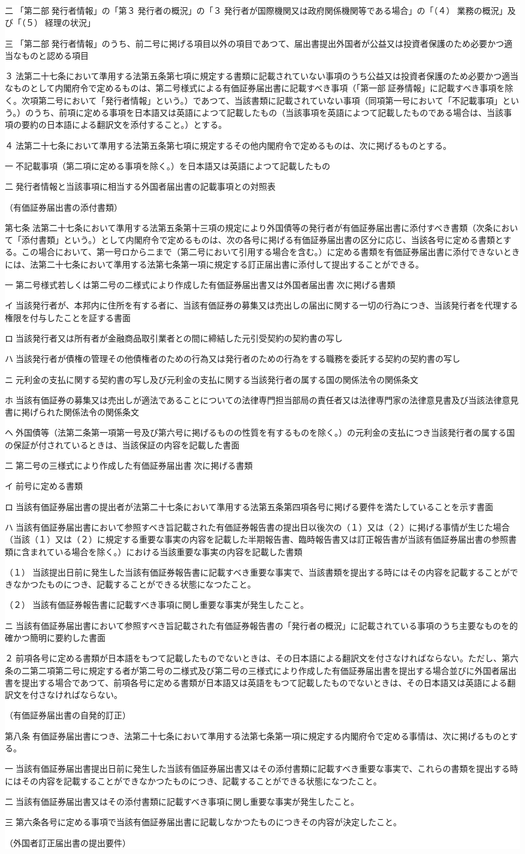 二 「第二部 発行者情報」の「第３ 発行者の概況」の「３ 発行者が国際機関又は政府関係機関等である場合」の「（４） 業務の概況」及び「（５） 経理の状況」

三 「第二部 発行者情報」のうち、前二号に掲げる項目以外の項目であつて、届出書提出外国者が公益又は投資者保護のため必要かつ適当なものと認める項目

３ 法第二十七条において準用する法第五条第七項に規定する書類に記載されていない事項のうち公益又は投資者保護のため必要かつ適当なものとして内閣府令で定めるものは、第二号様式による有価証券届出書に記載すべき事項（「第一部 証券情報」に記載すべき事項を除く。次項第二号において「発行者情報」という。）であつて、当該書類に記載されていない事項（同項第一号において「不記載事項」という。）のうち、前項に定める事項を日本語又は英語によつて記載したもの（当該事項を英語によつて記載したものである場合は、当該事項の要約の日本語による翻訳文を添付すること。）とする。

４ 法第二十七条において準用する法第五条第七項に規定するその他内閣府令で定めるものは、次に掲げるものとする。

一 不記載事項（第二項に定める事項を除く。）を日本語又は英語によつて記載したもの

二 発行者情報と当該事項に相当する外国者届出書の記載事項との対照表

（有価証券届出書の添付書類）

第七条 法第二十七条において準用する法第五条第十三項の規定により外国債等の発行者が有価証券届出書に添付すべき書類（次条において「添付書類」という。）として内閣府令で定めるものは、次の各号に掲げる有価証券届出書の区分に応じ、当該各号に定める書類とする。この場合において、第一号ロからニまで（第二号において引用する場合を含む。）に定める書類を有価証券届出書に添付できないときには、法第二十七条において準用する法第七条第一項に規定する訂正届出書に添付して提出することができる。

一 第二号様式若しくは第二号の二様式により作成した有価証券届出書又は外国者届出書 次に掲げる書類

イ 当該発行者が、本邦内に住所を有する者に、当該有価証券の募集又は売出しの届出に関する一切の行為につき、当該発行者を代理する権限を付与したことを証する書面

ロ 当該発行者又は所有者が金融商品取引業者との間に締結した元引受契約の契約書の写し

ハ 当該発行者が債権の管理その他債権者のための行為又は発行者のための行為をする職務を委託する契約の契約書の写し

ニ 元利金の支払に関する契約書の写し及び元利金の支払に関する当該発行者の属する国の関係法令の関係条文

ホ 当該有価証券の募集又は売出しが適法であることについての法律専門担当部局の責任者又は法律専門家の法律意見書及び当該法律意見書に掲げられた関係法令の関係条文

ヘ 外国債等（法第二条第一項第一号及び第六号に掲げるものの性質を有するものを除く。）の元利金の支払につき当該発行者の属する国の保証が付されているときは、当該保証の内容を記載した書面

二 第二号の三様式により作成した有価証券届出書 次に掲げる書類

イ 前号に定める書類

ロ 当該有価証券届出書の提出者が法第二十七条において準用する法第五条第四項各号に掲げる要件を満たしていることを示す書面

ハ 当該有価証券届出書において参照すべき旨記載された有価証券報告書の提出日以後次の（１）又は（２）に掲げる事情が生じた場合（当該（１）又は（２）に規定する重要な事実の内容を記載した半期報告書、臨時報告書又は訂正報告書が当該有価証券届出書の参照書類に含まれている場合を除く。）における当該重要な事実の内容を記載した書類

（１） 当該提出日前に発生した当該有価証券報告書に記載すべき重要な事実で、当該書類を提出する時にはその内容を記載することができなかつたものにつき、記載することができる状態になつたこと。

（２） 当該有価証券報告書に記載すべき事項に関し重要な事実が発生したこと。

ニ 当該有価証券届出書において参照すべき旨記載された有価証券報告書の「発行者の概況」に記載されている事項のうち主要なものを的確かつ簡明に要約した書面

２ 前項各号に定める書類が日本語をもつて記載したものでないときは、その日本語による翻訳文を付さなければならない。ただし、第六条の二第二項第二号に規定する者が第二号の二様式及び第二号の三様式により作成した有価証券届出書を提出する場合並びに外国者届出書を提出する場合であつて、前項各号に定める書類が日本語又は英語をもつて記載したものでないときは、その日本語又は英語による翻訳文を付さなければならない。

（有価証券届出書の自発的訂正）

第八条 有価証券届出書につき、法第二十七条において準用する法第七条第一項に規定する内閣府令で定める事情は、次に掲げるものとする。

一 当該有価証券届出書提出日前に発生した当該有価証券届出書又はその添付書類に記載すべき重要な事実で、これらの書類を提出する時にはその内容を記載することができなかつたものにつき、記載することができる状態になつたこと。

二 当該有価証券届出書又はその添付書類に記載すべき事項に関し重要な事実が発生したこと。

三 第六条各号に定める事項で当該有価証券届出書に記載しなかつたものにつきその内容が決定したこと。

（外国者訂正届出書の提出要件）
